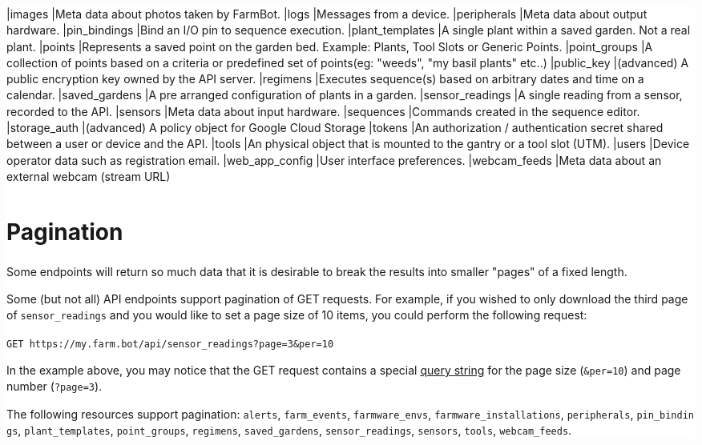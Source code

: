 |images           |Meta data about photos taken by FarmBot.
|logs             |Messages from a device.
|peripherals      |Meta data about output hardware.
|pin_bindings     |Bind an I/O pin to sequence execution.
|plant_templates  |A single plant within a saved garden. Not a real plant.
|points           |Represents a saved point on the garden bed. Example: Plants, Tool Slots or Generic Points.
|point_groups     |A collection of points based on a criteria or predefined set of points(eg: "weeds", "my basil plants" etc..)
|public_key       |(advanced) A public encryption key owned by the API server.
|regimens         |Executes sequence(s) based on arbitrary dates and time on a calendar.
|saved_gardens    |A pre arranged configuration of plants in a garden.
|sensor_readings  |A single reading from a sensor, recorded to the API.
|sensors          |Meta data about input hardware.
|sequences        |Commands created in the sequence editor.
|storage_auth     |(advanced) A policy object for Google Cloud Storage
|tokens           |An authorization / authentication secret shared between a user or device and the API.
|tools            |An physical object that is mounted to the gantry or a tool slot (UTM).
|users            |Device operator data such as registration email.
|web_app_config   |User interface preferences.
|webcam_feeds     |Meta data about an external webcam (stream URL)

# Pagination
Some endpoints will return so much data that it is desirable to break the results into smaller "pages" of a fixed length.

Some (but not all) API endpoints support pagination of GET requests. For example, if you  wished to only download the third page of `sensor_readings` and you would like to set a page size of 10 items, you could perform the following request:

```
GET https://my.farm.bot/api/sensor_readings?page=3&per=10
```

In the example above, you may notice that the GET request contains a special [query string](https://en.wikipedia.org/wiki/Query_string) for the page size (`&per=10`) and page number (`?page=3`).

The following resources support pagination:
`alerts`, `farm_events`, `farmware_envs`, `farmware_installations`, `peripherals`, `pin_bindings`, `plant_templates`, `point_groups`, `regimens`, `saved_gardens`, `sensor_readings`, `sensors`, `tools`, `webcam_feeds`.
